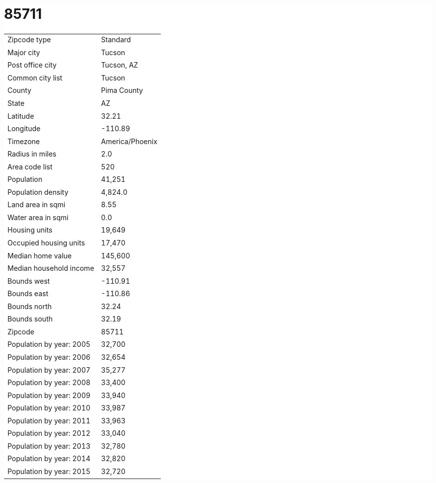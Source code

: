 85711
=====
|||
|--|--|
|Zipcode type|Standard|
|Major city|Tucson|
|Post office city|Tucson, AZ|
|Common city list|Tucson|
|County|Pima County|
|State|AZ|
|Latitude|32.21|
|Longitude|-110.89|
|Timezone|America/Phoenix|
|Radius in miles|2.0|
|Area code list|520|
|Population|41,251|
|Population density|4,824.0|
|Land area in sqmi|8.55|
|Water area in sqmi|0.0|
|Housing units|19,649|
|Occupied housing units|17,470|
|Median home value|145,600|
|Median household income|32,557|
|Bounds west|-110.91|
|Bounds east|-110.86|
|Bounds north|32.24|
|Bounds south|32.19|
|Zipcode|85711|
|Population by year: 2005|32,700|
|Population by year: 2006|32,654|
|Population by year: 2007|35,277|
|Population by year: 2008|33,400|
|Population by year: 2009|33,940|
|Population by year: 2010|33,987|
|Population by year: 2011|33,963|
|Population by year: 2012|33,040|
|Population by year: 2013|32,780|
|Population by year: 2014|32,820|
|Population by year: 2015|32,720|